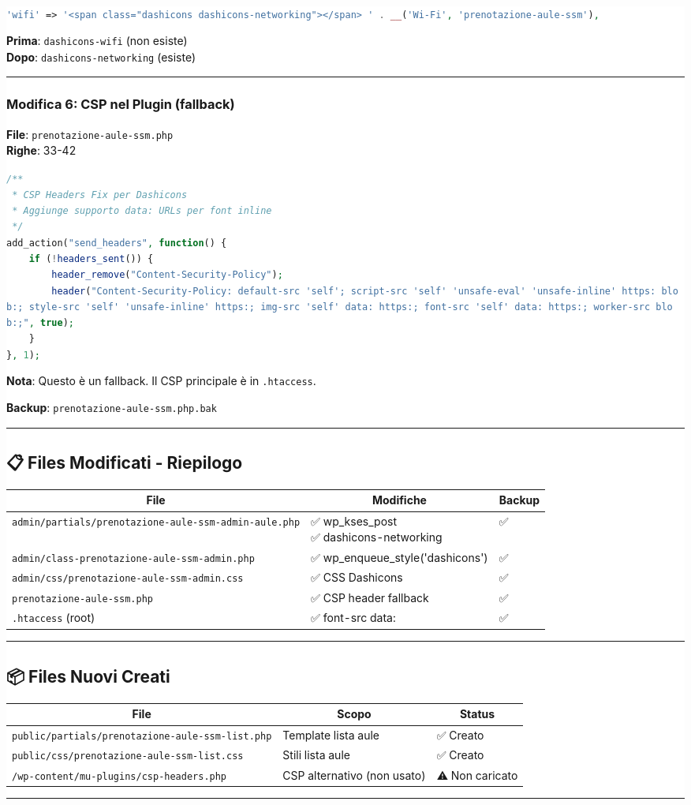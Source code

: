 ```php
'wifi' => '<span class="dashicons dashicons-networking"></span> ' . __('Wi-Fi', 'prenotazione-aule-ssm'),
```

**Prima**: `dashicons-wifi` (non esiste)  
**Dopo**: `dashicons-networking` (esiste)

---

### **Modifica 6: CSP nel Plugin (fallback)**

**File**: `prenotazione-aule-ssm.php`  
**Righe**: 33-42

```php
/**
 * CSP Headers Fix per Dashicons
 * Aggiunge supporto data: URLs per font inline
 */
add_action("send_headers", function() {
    if (!headers_sent()) {
        header_remove("Content-Security-Policy");
        header("Content-Security-Policy: default-src 'self'; script-src 'self' 'unsafe-eval' 'unsafe-inline' https: blob:; style-src 'self' 'unsafe-inline' https:; img-src 'self' data: https:; font-src 'self' data: https:; worker-src blob:;", true);
    }
}, 1);
```

**Nota**: Questo è un fallback. Il CSP principale è in `.htaccess`.

**Backup**: `prenotazione-aule-ssm.php.bak`

---

## 📋 Files Modificati - Riepilogo

| File | Modifiche | Backup |
|------|-----------|--------|
| `admin/partials/prenotazione-aule-ssm-admin-aule.php` | ✅ wp_kses_post<br>✅ dashicons-networking | ✅ |
| `admin/class-prenotazione-aule-ssm-admin.php` | ✅ wp_enqueue_style('dashicons') | ✅ |
| `admin/css/prenotazione-aule-ssm-admin.css` | ✅ CSS Dashicons | ✅ |
| `prenotazione-aule-ssm.php` | ✅ CSP header fallback | ✅ |
| `.htaccess` (root) | ✅ font-src data: | ✅ |

---

## 📦 Files Nuovi Creati

| File | Scopo | Status |
|------|-------|--------|
| `public/partials/prenotazione-aule-ssm-list.php` | Template lista aule | ✅ Creato |
| `public/css/prenotazione-aule-ssm-list.css` | Stili lista aule | ✅ Creato |
| `/wp-content/mu-plugins/csp-headers.php` | CSP alternativo (non usato) | ⚠️ Non caricato |

---